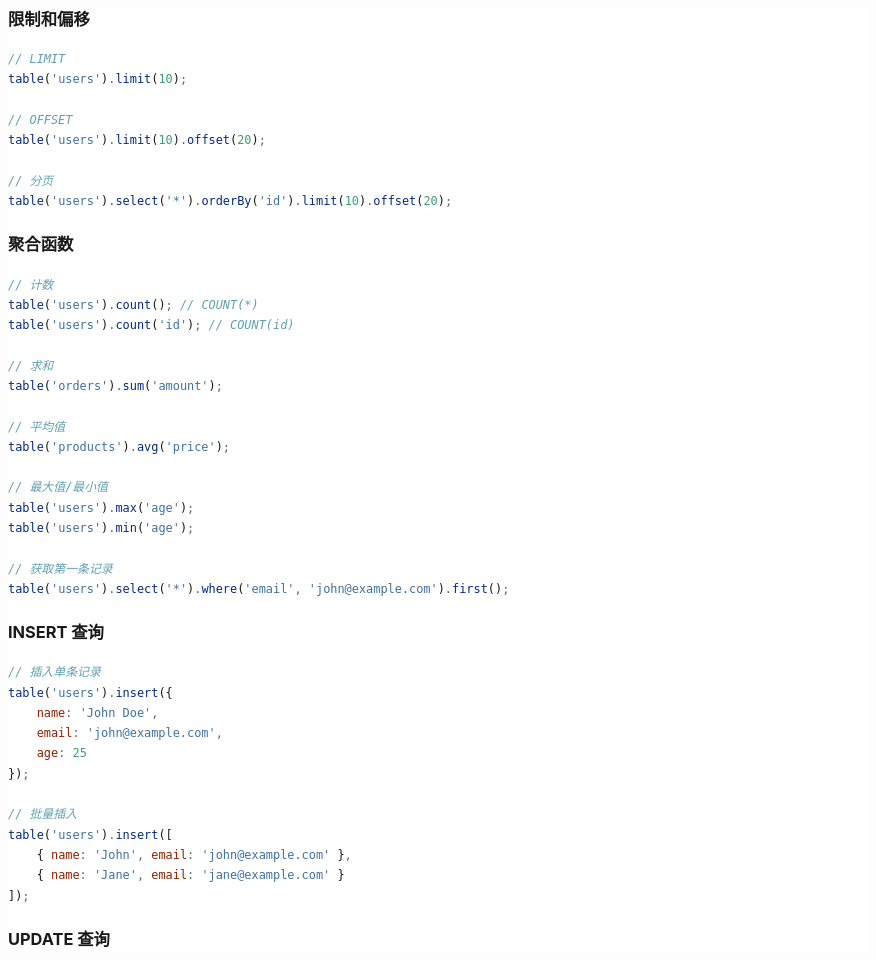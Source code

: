 ### 限制和偏移

```javascript
// LIMIT
table('users').limit(10);

// OFFSET
table('users').limit(10).offset(20);

// 分页
table('users').select('*').orderBy('id').limit(10).offset(20);
```

### 聚合函数

```javascript
// 计数
table('users').count(); // COUNT(*)
table('users').count('id'); // COUNT(id)

// 求和
table('orders').sum('amount');

// 平均值
table('products').avg('price');

// 最大值/最小值
table('users').max('age');
table('users').min('age');

// 获取第一条记录
table('users').select('*').where('email', 'john@example.com').first();
```

### INSERT 查询

```javascript
// 插入单条记录
table('users').insert({
    name: 'John Doe',
    email: 'john@example.com',
    age: 25
});

// 批量插入
table('users').insert([
    { name: 'John', email: 'john@example.com' },
    { name: 'Jane', email: 'jane@example.com' }
]);
```

### UPDATE 查询
